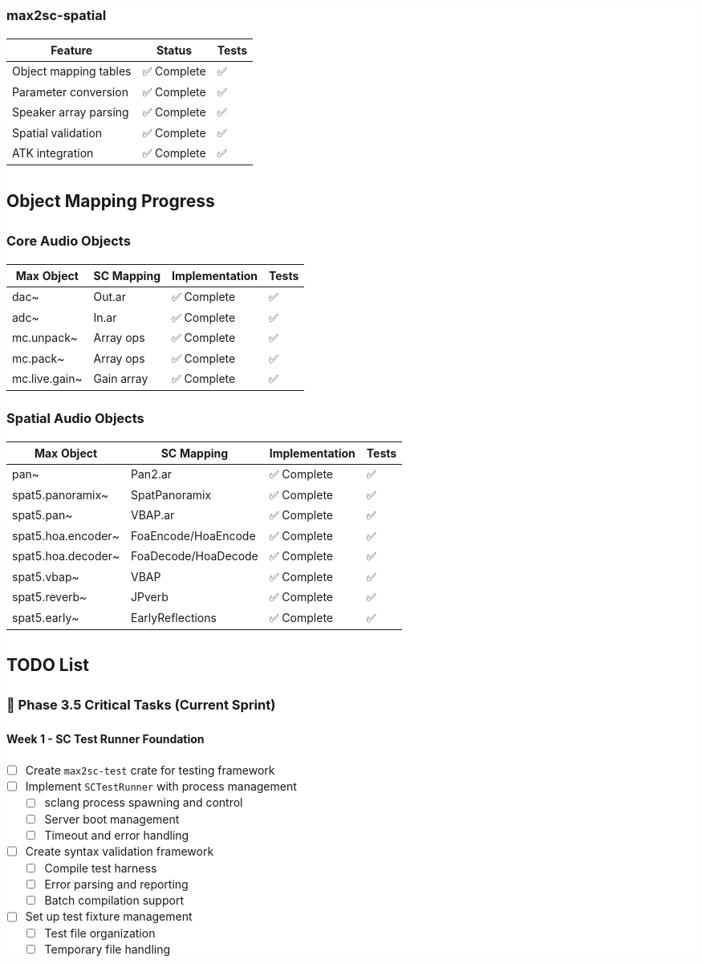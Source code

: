 ### max2sc-spatial
| Feature               | Status      | Tests |
|-----------------------|-------------|-------|
| Object mapping tables | ✅ Complete | ✅    |
| Parameter conversion  | ✅ Complete | ✅    |
| Speaker array parsing | ✅ Complete | ✅    |
| Spatial validation    | ✅ Complete | ✅    |
| ATK integration       | ✅ Complete | ✅    |

## Object Mapping Progress

### Core Audio Objects
| Max Object    | SC Mapping | Implementation | Tests |
|---------------|------------|----------------|-------|
| dac~          | Out.ar     | ✅ Complete    | ✅    |
| adc~          | In.ar      | ✅ Complete    | ✅    |
| mc.unpack~    | Array ops  | ✅ Complete    | ✅    |
| mc.pack~      | Array ops  | ✅ Complete    | ✅    |
| mc.live.gain~ | Gain array | ✅ Complete    | ✅    |

### Spatial Audio Objects
| Max Object         | SC Mapping          | Implementation | Tests |
|--------------------|---------------------|----------------|-------|
| pan~               | Pan2.ar             | ✅ Complete    | ✅    |
| spat5.panoramix~   | SpatPanoramix       | ✅ Complete    | ✅    |
| spat5.pan~         | VBAP.ar             | ✅ Complete    | ✅    |
| spat5.hoa.encoder~ | FoaEncode/HoaEncode | ✅ Complete    | ✅    |
| spat5.hoa.decoder~ | FoaDecode/HoaDecode | ✅ Complete    | ✅    |
| spat5.vbap~        | VBAP                | ✅ Complete    | ✅    |
| spat5.reverb~      | JPverb              | ✅ Complete    | ✅    |
| spat5.early~       | EarlyReflections    | ✅ Complete    | ✅    |

## TODO List

### 🔴 Phase 3.5 Critical Tasks (Current Sprint)
#### Week 1 - SC Test Runner Foundation
- [ ] Create `max2sc-test` crate for testing framework
- [ ] Implement `SCTestRunner` with process management
  - [ ] sclang process spawning and control
  - [ ] Server boot management
  - [ ] Timeout and error handling
- [ ] Create syntax validation framework
  - [ ] Compile test harness
  - [ ] Error parsing and reporting
  - [ ] Batch compilation support
- [ ] Set up test fixture management
  - [ ] Test file organization
  - [ ] Temporary file handling